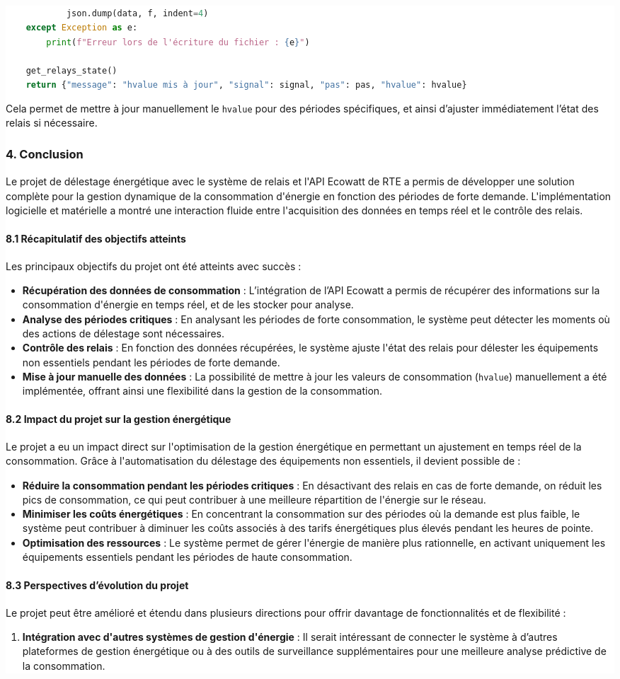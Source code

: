 ```python
            json.dump(data, f, indent=4)
    except Exception as e:
        print(f"Erreur lors de l'écriture du fichier : {e}")

    get_relays_state()
    return {"message": "hvalue mis à jour", "signal": signal, "pas": pas, "hvalue": hvalue}
```
Cela permet de mettre à jour manuellement le `hvalue` pour des périodes spécifiques, et ainsi d’ajuster immédiatement l’état des relais si nécessaire.

### **4. Conclusion**

Le projet de délestage énergétique avec le système de relais et l'API Ecowatt de RTE a permis de développer une solution complète pour la gestion dynamique de la consommation d'énergie en fonction des périodes de forte demande. L'implémentation logicielle et matérielle a montré une interaction fluide entre l'acquisition des données en temps réel et le contrôle des relais.

#### **8.1 Récapitulatif des objectifs atteints**

Les principaux objectifs du projet ont été atteints avec succès :

- **Récupération des données de consommation** : L’intégration de l’API Ecowatt a permis de récupérer des informations sur la consommation d'énergie en temps réel, et de les stocker pour analyse.
- **Analyse des périodes critiques** : En analysant les périodes de forte consommation, le système peut détecter les moments où des actions de délestage sont nécessaires.
- **Contrôle des relais** : En fonction des données récupérées, le système ajuste l'état des relais pour délester les équipements non essentiels pendant les périodes de forte demande.
- **Mise à jour manuelle des données** : La possibilité de mettre à jour les valeurs de consommation (`hvalue`) manuellement a été implémentée, offrant ainsi une flexibilité dans la gestion de la consommation.

#### **8.2 Impact du projet sur la gestion énergétique**

Le projet a eu un impact direct sur l'optimisation de la gestion énergétique en permettant un ajustement en temps réel de la consommation. Grâce à l'automatisation du délestage des équipements non essentiels, il devient possible de :

- **Réduire la consommation pendant les périodes critiques** : En désactivant des relais en cas de forte demande, on réduit les pics de consommation, ce qui peut contribuer à une meilleure répartition de l'énergie sur le réseau.
- **Minimiser les coûts énergétiques** : En concentrant la consommation sur des périodes où la demande est plus faible, le système peut contribuer à diminuer les coûts associés à des tarifs énergétiques plus élevés pendant les heures de pointe.
- **Optimisation des ressources** : Le système permet de gérer l'énergie de manière plus rationnelle, en activant uniquement les équipements essentiels pendant les périodes de haute consommation.

#### **8.3 Perspectives d’évolution du projet**

Le projet peut être amélioré et étendu dans plusieurs directions pour offrir davantage de fonctionnalités et de flexibilité :

1. **Intégration avec d'autres systèmes de gestion d'énergie** : Il serait intéressant de connecter le système à d’autres plateformes de gestion énergétique ou à des outils de surveillance supplémentaires pour une meilleure analyse prédictive de la consommation.
    